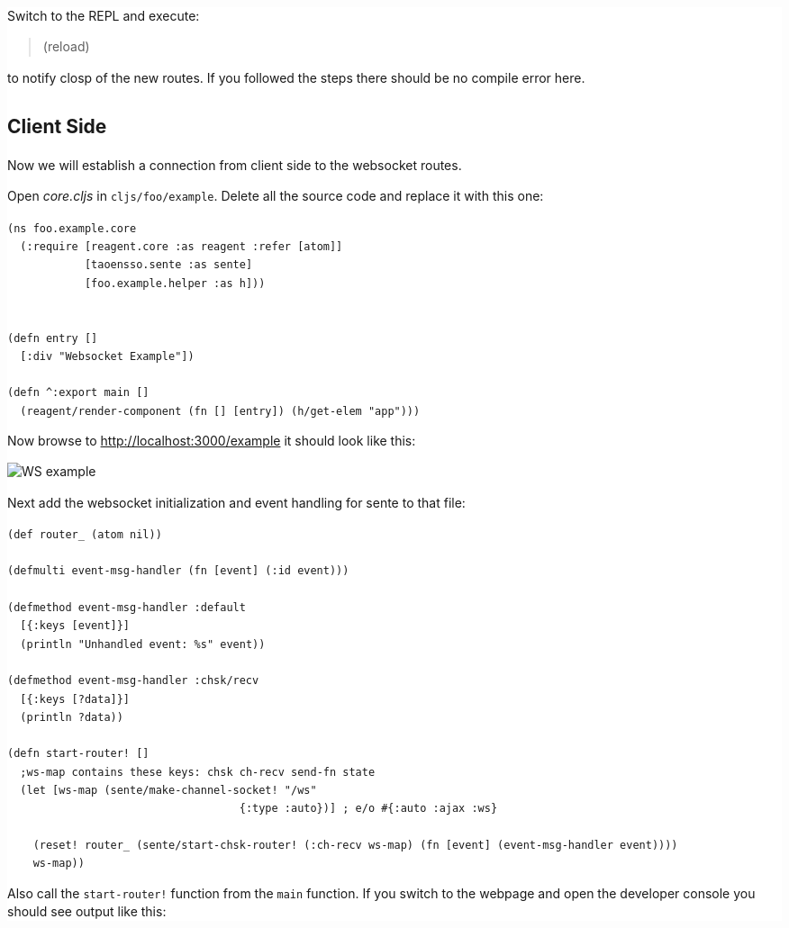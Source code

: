 Switch to the REPL and execute:

> (reload)

to notify closp of the new routes. If you followed the steps there should be no compile error here.
## Client Side

Now we will establish a connection from client side to the websocket routes.

Open _core.cljs_ in `cljs/foo/example`. Delete all the source code and replace it with this one:

```
(ns foo.example.core
  (:require [reagent.core :as reagent :refer [atom]]
            [taoensso.sente :as sente]
            [foo.example.helper :as h]))


(defn entry []
  [:div "Websocket Example"])

(defn ^:export main []
  (reagent/render-component (fn [] [entry]) (h/get-elem "app")))
```

Now browse to <http://localhost:3000/example> it should look like this:

![WS example](/img/websocket-01.png)

Next add the websocket initialization and event handling for sente to that file:

```
(def router_ (atom nil))

(defmulti event-msg-handler (fn [event] (:id event)))

(defmethod event-msg-handler :default
  [{:keys [event]}]
  (println "Unhandled event: %s" event))

(defmethod event-msg-handler :chsk/recv
  [{:keys [?data]}]
  (println ?data))

(defn start-router! []
  ;ws-map contains these keys: chsk ch-recv send-fn state
  (let [ws-map (sente/make-channel-socket! "/ws"
                                    {:type :auto})] ; e/o #{:auto :ajax :ws}

    (reset! router_ (sente/start-chsk-router! (:ch-recv ws-map) (fn [event] (event-msg-handler event))))
    ws-map))
```

Also call the `start-router!` function from the `main` function. If you switch to the webpage and open the developer console you should see output like this:
